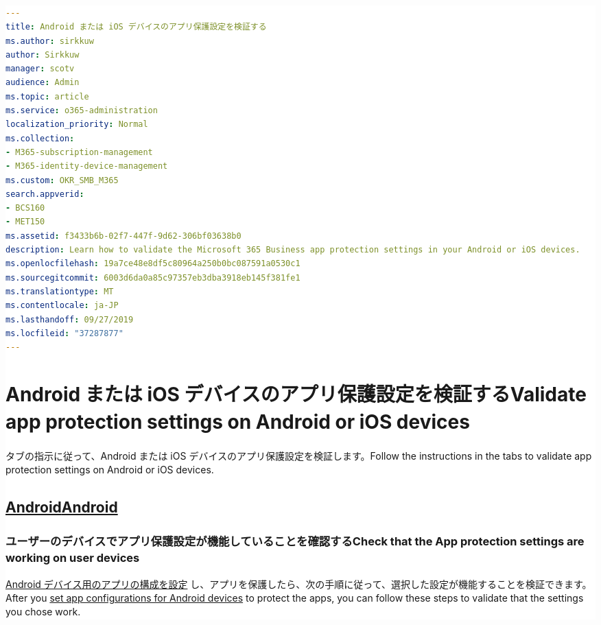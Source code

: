 ```yaml
---
title: Android または iOS デバイスのアプリ保護設定を検証する
ms.author: sirkkuw
author: Sirkkuw
manager: scotv
audience: Admin
ms.topic: article
ms.service: o365-administration
localization_priority: Normal
ms.collection:
- M365-subscription-management
- M365-identity-device-management
ms.custom: OKR_SMB_M365
search.appverid:
- BCS160
- MET150
ms.assetid: f3433b6b-02f7-447f-9d62-306bf03638b0
description: Learn how to validate the Microsoft 365 Business app protection settings in your Android or iOS devices.
ms.openlocfilehash: 19a7ce48e8df5c80964a250b0bc087591a0530c1
ms.sourcegitcommit: 6003d6da0a85c97357eb3dba3918eb145f381fe1
ms.translationtype: MT
ms.contentlocale: ja-JP
ms.lasthandoff: 09/27/2019
ms.locfileid: "37287877"
---
```

# <a name="validate-app-protection-settings-on-android-or-ios-devices"></a><span data-ttu-id="4ded4-103">Android または iOS デバイスのアプリ保護設定を検証する</span><span class="sxs-lookup"><span data-stu-id="4ded4-103">Validate app protection settings on Android or iOS devices</span></span>

<span data-ttu-id="4ded4-104">タブの指示に従って、Android または iOS デバイスのアプリ保護設定を検証します。</span><span class="sxs-lookup"><span data-stu-id="4ded4-104">Follow the instructions in the tabs to validate app protection settings on Android or iOS devices.</span></span>
  
## <a name="androidtab"></a>[<span data-ttu-id="4ded4-105">Android</span><span class="sxs-lookup"><span data-stu-id="4ded4-105">Android</span></span>](#tab/)
  
### <a name="check-that-the-app-protection-settings-are-working-on-user-devices"></a><span data-ttu-id="4ded4-106">ユーザーのデバイスでアプリ保護設定が機能していることを確認する</span><span class="sxs-lookup"><span data-stu-id="4ded4-106">Check that the App protection settings are working on user devices</span></span>

<span data-ttu-id="4ded4-107">[Android デバイス用のアプリの構成を設定](app-protection-settings-for-android-and-ios.md) し、アプリを保護したら、次の手順に従って、選択した設定が機能することを検証できます。</span><span class="sxs-lookup"><span data-stu-id="4ded4-107">After you [set app configurations for Android devices](app-protection-settings-for-android-and-ios.md) to protect the apps, you can follow these steps to validate that the settings you chose work.</span></span> 
  